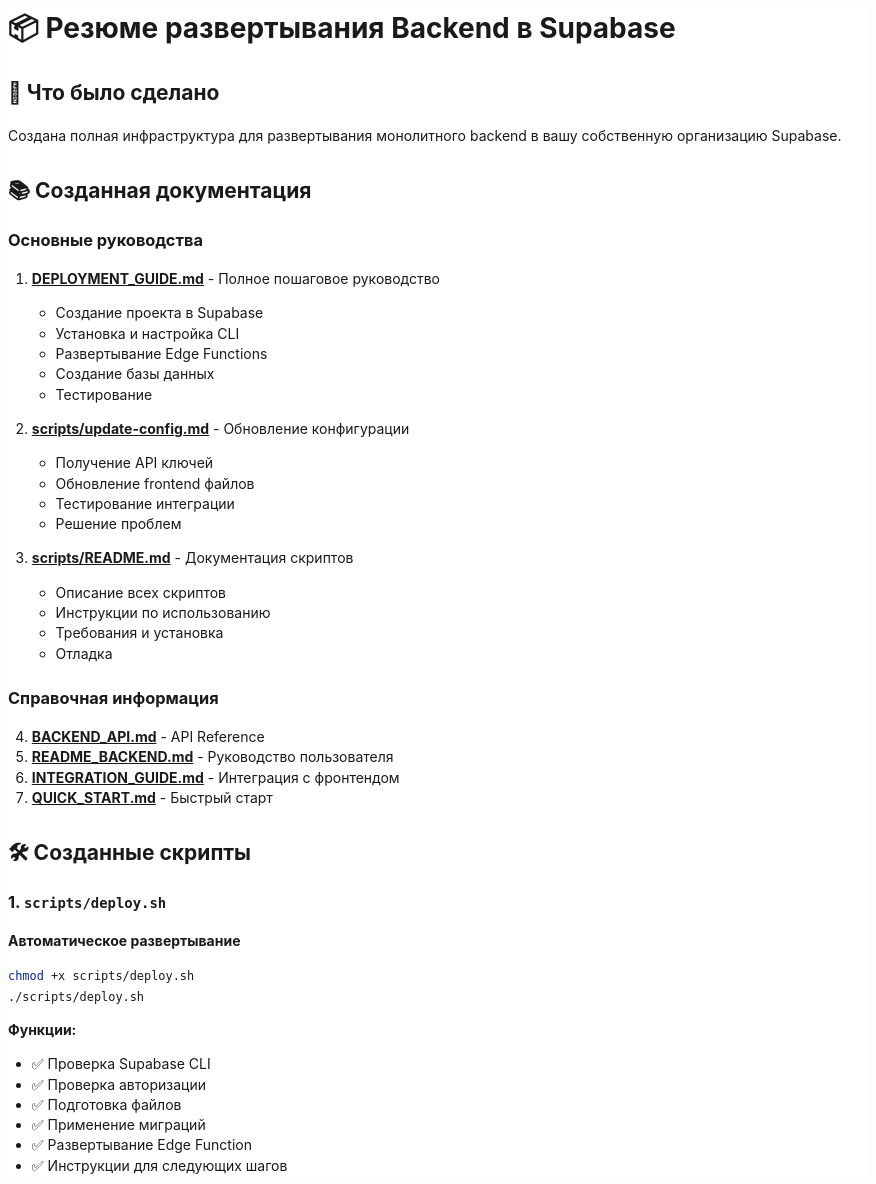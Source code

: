 # 📦 Резюме развертывания Backend в Supabase

## 🎯 Что было сделано

Создана полная инфраструктура для развертывания монолитного backend в вашу собственную организацию Supabase.

## 📚 Созданная документация

### Основные руководства

1. **[DEPLOYMENT_GUIDE.md](./DEPLOYMENT_GUIDE.md)** - Полное пошаговое руководство
   - Создание проекта в Supabase
   - Установка и настройка CLI
   - Развертывание Edge Functions
   - Создание базы данных
   - Тестирование

2. **[scripts/update-config.md](./scripts/update-config.md)** - Обновление конфигурации
   - Получение API ключей
   - Обновление frontend файлов
   - Тестирование интеграции
   - Решение проблем

3. **[scripts/README.md](./scripts/README.md)** - Документация скриптов
   - Описание всех скриптов
   - Инструкции по использованию
   - Требования и установка
   - Отладка

### Справочная информация

4. **[BACKEND_API.md](./BACKEND_API.md)** - API Reference
5. **[README_BACKEND.md](./README_BACKEND.md)** - Руководство пользователя
6. **[INTEGRATION_GUIDE.md](./INTEGRATION_GUIDE.md)** - Интеграция с фронтендом
7. **[QUICK_START.md](./QUICK_START.md)** - Быстрый старт

## 🛠️ Созданные скрипты

### 1. `scripts/deploy.sh`
**Автоматическое развертывание**

```bash
chmod +x scripts/deploy.sh
./scripts/deploy.sh
```

**Функции:**
- ✅ Проверка Supabase CLI
- ✅ Проверка авторизации
- ✅ Подготовка файлов
- ✅ Применение миграций
- ✅ Развертывание Edge Function
- ✅ Инструкции для следующих шагов
